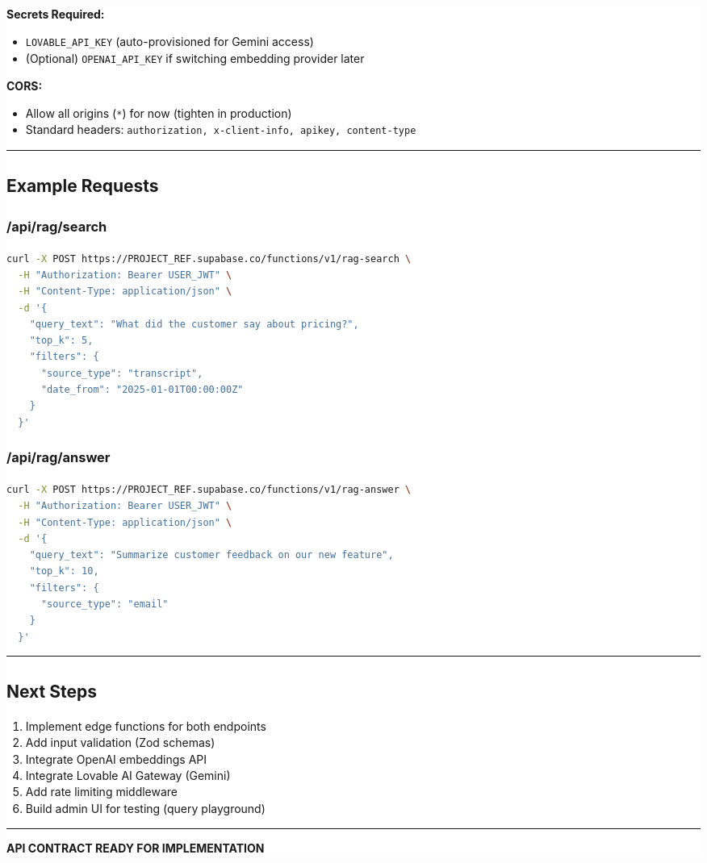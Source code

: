 **Secrets Required:**
- `LOVABLE_API_KEY` (auto-provisioned for Gemini access)
- (Optional) `OPENAI_API_KEY` if switching embedding provider later

**CORS:**
- Allow all origins (`*`) for now (tighten in production)
- Standard headers: `authorization, x-client-info, apikey, content-type`

---

## Example Requests

### /api/rag/search

```bash
curl -X POST https://PROJECT_REF.supabase.co/functions/v1/rag-search \
  -H "Authorization: Bearer USER_JWT" \
  -H "Content-Type: application/json" \
  -d '{
    "query_text": "What did the customer say about pricing?",
    "top_k": 5,
    "filters": {
      "source_type": "transcript",
      "date_from": "2025-01-01T00:00:00Z"
    }
  }'
```

### /api/rag/answer

```bash
curl -X POST https://PROJECT_REF.supabase.co/functions/v1/rag-answer \
  -H "Authorization: Bearer USER_JWT" \
  -H "Content-Type: application/json" \
  -d '{
    "query_text": "Summarize customer feedback on our new feature",
    "top_k": 10,
    "filters": {
      "source_type": "email"
    }
  }'
```

---

## Next Steps

1. Implement edge functions for both endpoints
2. Add input validation (Zod schemas)
3. Integrate OpenAI embeddings API
4. Integrate Lovable AI Gateway (Gemini)
5. Add rate limiting middleware
6. Build admin UI for testing (query playground)

---

**API CONTRACT READY FOR IMPLEMENTATION**
